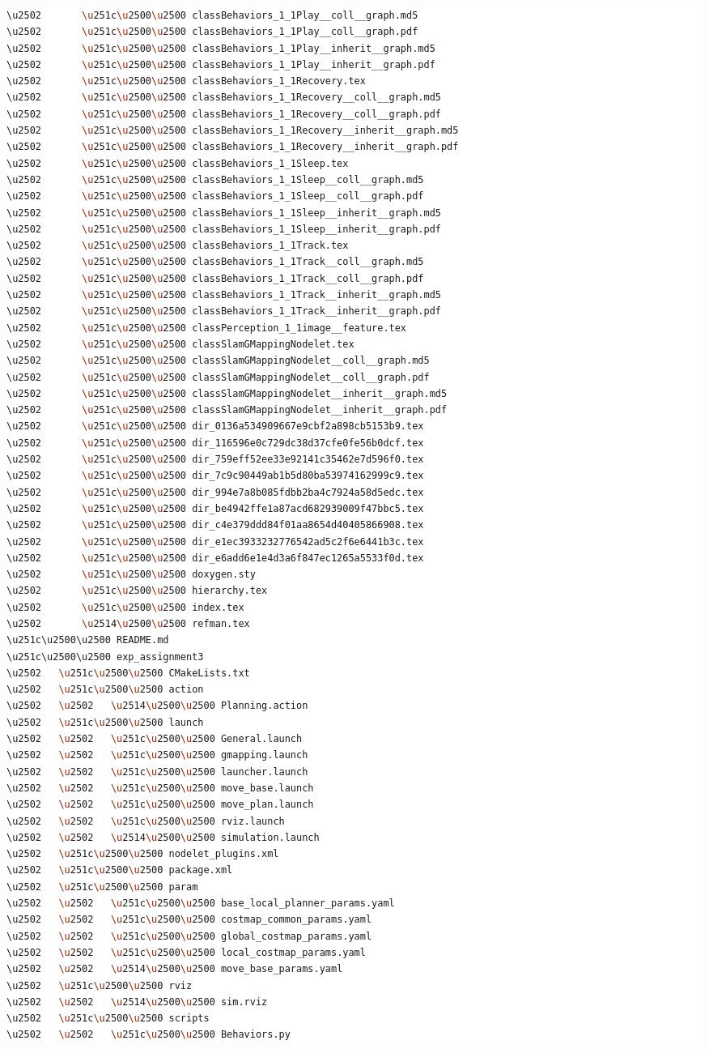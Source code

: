 ```sh
\u2502       \u251c\u2500\u2500 classBehaviors_1_1Play__coll__graph.md5
\u2502       \u251c\u2500\u2500 classBehaviors_1_1Play__coll__graph.pdf
\u2502       \u251c\u2500\u2500 classBehaviors_1_1Play__inherit__graph.md5
\u2502       \u251c\u2500\u2500 classBehaviors_1_1Play__inherit__graph.pdf
\u2502       \u251c\u2500\u2500 classBehaviors_1_1Recovery.tex
\u2502       \u251c\u2500\u2500 classBehaviors_1_1Recovery__coll__graph.md5
\u2502       \u251c\u2500\u2500 classBehaviors_1_1Recovery__coll__graph.pdf
\u2502       \u251c\u2500\u2500 classBehaviors_1_1Recovery__inherit__graph.md5
\u2502       \u251c\u2500\u2500 classBehaviors_1_1Recovery__inherit__graph.pdf
\u2502       \u251c\u2500\u2500 classBehaviors_1_1Sleep.tex
\u2502       \u251c\u2500\u2500 classBehaviors_1_1Sleep__coll__graph.md5
\u2502       \u251c\u2500\u2500 classBehaviors_1_1Sleep__coll__graph.pdf
\u2502       \u251c\u2500\u2500 classBehaviors_1_1Sleep__inherit__graph.md5
\u2502       \u251c\u2500\u2500 classBehaviors_1_1Sleep__inherit__graph.pdf
\u2502       \u251c\u2500\u2500 classBehaviors_1_1Track.tex
\u2502       \u251c\u2500\u2500 classBehaviors_1_1Track__coll__graph.md5
\u2502       \u251c\u2500\u2500 classBehaviors_1_1Track__coll__graph.pdf
\u2502       \u251c\u2500\u2500 classBehaviors_1_1Track__inherit__graph.md5
\u2502       \u251c\u2500\u2500 classBehaviors_1_1Track__inherit__graph.pdf
\u2502       \u251c\u2500\u2500 classPerception_1_1image__feature.tex
\u2502       \u251c\u2500\u2500 classSlamGMappingNodelet.tex
\u2502       \u251c\u2500\u2500 classSlamGMappingNodelet__coll__graph.md5
\u2502       \u251c\u2500\u2500 classSlamGMappingNodelet__coll__graph.pdf
\u2502       \u251c\u2500\u2500 classSlamGMappingNodelet__inherit__graph.md5
\u2502       \u251c\u2500\u2500 classSlamGMappingNodelet__inherit__graph.pdf
\u2502       \u251c\u2500\u2500 dir_0136a534909667e9cbf2a898cb5153b9.tex
\u2502       \u251c\u2500\u2500 dir_116596e0c729dc38d37cfe0fe56b0dcf.tex
\u2502       \u251c\u2500\u2500 dir_759eff52ee33e92141c35462e7d596f0.tex
\u2502       \u251c\u2500\u2500 dir_7c9c90449ab1b5d80ba53974162999c9.tex
\u2502       \u251c\u2500\u2500 dir_994e7a8b085fdbb2ba4c7924a58d5edc.tex
\u2502       \u251c\u2500\u2500 dir_be4942ffe1a87acd682939009f47bbc5.tex
\u2502       \u251c\u2500\u2500 dir_c4e379ddd84f01aa8654d40405866908.tex
\u2502       \u251c\u2500\u2500 dir_e1ec3933232776542ad5c2f6e6441b3c.tex
\u2502       \u251c\u2500\u2500 dir_e6add6e1e4d3a6f847ec1265a5533f0d.tex
\u2502       \u251c\u2500\u2500 doxygen.sty
\u2502       \u251c\u2500\u2500 hierarchy.tex
\u2502       \u251c\u2500\u2500 index.tex
\u2502       \u2514\u2500\u2500 refman.tex
\u251c\u2500\u2500 README.md
\u251c\u2500\u2500 exp_assignment3
\u2502   \u251c\u2500\u2500 CMakeLists.txt
\u2502   \u251c\u2500\u2500 action
\u2502   \u2502   \u2514\u2500\u2500 Planning.action
\u2502   \u251c\u2500\u2500 launch
\u2502   \u2502   \u251c\u2500\u2500 General.launch
\u2502   \u2502   \u251c\u2500\u2500 gmapping.launch
\u2502   \u2502   \u251c\u2500\u2500 launcher.launch
\u2502   \u2502   \u251c\u2500\u2500 move_base.launch
\u2502   \u2502   \u251c\u2500\u2500 move_plan.launch
\u2502   \u2502   \u251c\u2500\u2500 rviz.launch
\u2502   \u2502   \u2514\u2500\u2500 simulation.launch
\u2502   \u251c\u2500\u2500 nodelet_plugins.xml
\u2502   \u251c\u2500\u2500 package.xml
\u2502   \u251c\u2500\u2500 param
\u2502   \u2502   \u251c\u2500\u2500 base_local_planner_params.yaml
\u2502   \u2502   \u251c\u2500\u2500 costmap_common_params.yaml
\u2502   \u2502   \u251c\u2500\u2500 global_costmap_params.yaml
\u2502   \u2502   \u251c\u2500\u2500 local_costmap_params.yaml
\u2502   \u2502   \u2514\u2500\u2500 move_base_params.yaml
\u2502   \u251c\u2500\u2500 rviz
\u2502   \u2502   \u2514\u2500\u2500 sim.rviz
\u2502   \u251c\u2500\u2500 scripts
\u2502   \u2502   \u251c\u2500\u2500 Behaviors.py
```